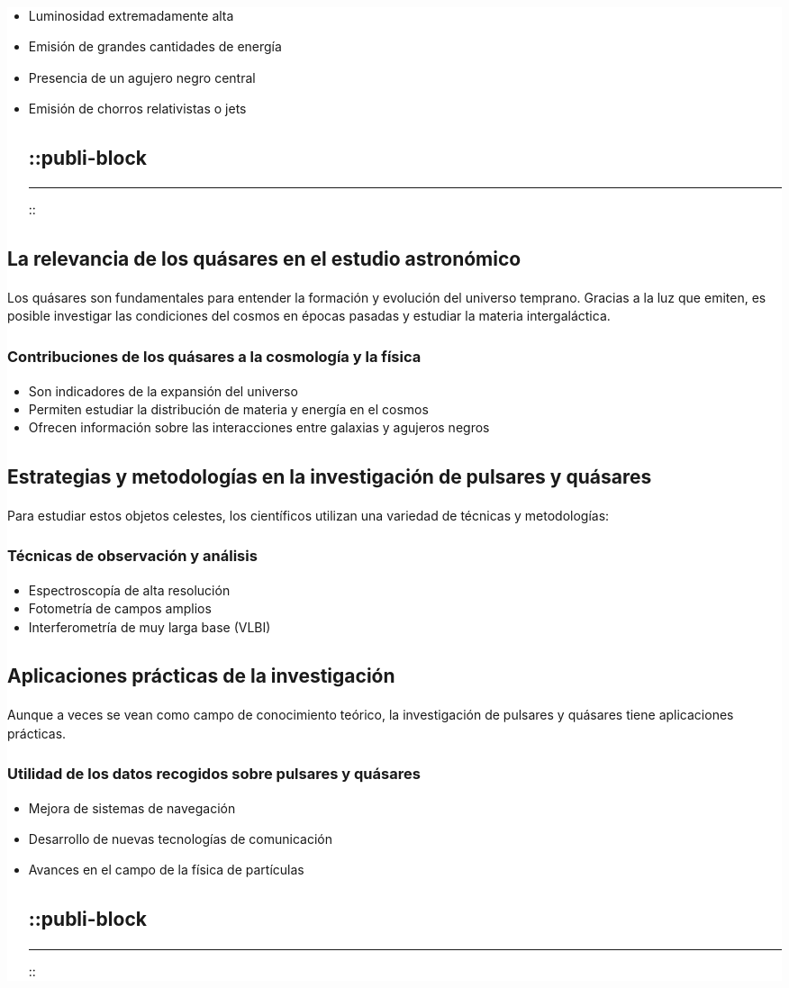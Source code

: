 - Luminosidad extremadamente alta
- Emisión de grandes cantidades de energía
- Presencia de un agujero negro central
- Emisión de chorros relativistas o jets


  ::publi-block
  ---
  ---
  ::
  
  
## La relevancia de los quásares en el estudio astronómico

Los quásares son fundamentales para entender la formación y evolución del universo temprano. Gracias a la luz que emiten, es posible investigar las condiciones del cosmos en épocas pasadas y estudiar la materia intergaláctica.

### Contribuciones de los quásares a la cosmología y la física

- Son indicadores de la expansión del universo
- Permiten estudiar la distribución de materia y energía en el cosmos
- Ofrecen información sobre las interacciones entre galaxias y agujeros negros

## Estrategias y metodologías en la investigación de pulsares y quásares

Para estudiar estos objetos celestes, los científicos utilizan una variedad de técnicas y metodologías:

### Técnicas de observación y análisis

- Espectroscopía de alta resolución
- Fotometría de campos amplios
- Interferometría de muy larga base (VLBI)

## Aplicaciones prácticas de la investigación

Aunque a veces se vean como campo de conocimiento teórico, la investigación de pulsares y quásares tiene aplicaciones prácticas.

### Utilidad de los datos recogidos sobre pulsares y quásares

- Mejora de sistemas de navegación
- Desarrollo de nuevas tecnologías de comunicación
- Avances en el campo de la física de partículas


  ::publi-block
  ---
  ---
  ::
  